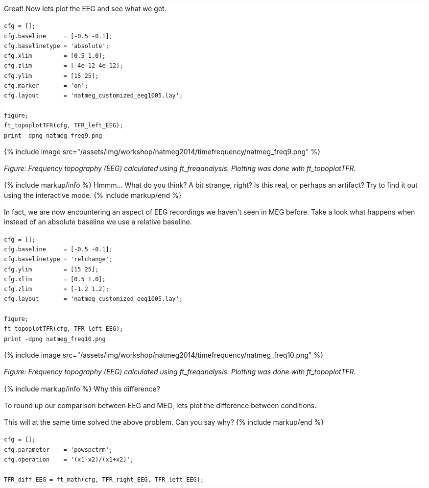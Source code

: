 Great! Now lets plot the EEG and see what we get.

    cfg = [];
    cfg.baseline     = [-0.5 -0.1];
    cfg.baselinetype = 'absolute';
    cfg.xlim         = [0.5 1.0];
    cfg.zlim         = [-4e-12 4e-12];
    cfg.ylim         = [15 25];
    cfg.marker       = 'on';
    cfg.layout       = 'natmeg_customized_eeg1005.lay';

    figure;
    ft_topoplotTFR(cfg, TFR_left_EEG);
    print -dpng natmeg_freq9.png

{% include image src="/assets/img/workshop/natmeg2014/timefrequency/natmeg_freq9.png" %}

_Figure: Frequency topography (EEG) calculated using ft_freqanalysis. Plotting was done with ft_topoplotTFR._

{% include markup/info %}
Hmmm... What do you think? A bit strange, right? Is this real, or perhaps an artifact? Try to find it out using the interactive mode.
{% include markup/end %}

In fact, we are now encountering an aspect of EEG recordings we haven't seen in MEG before. Take a look what happens when instead of an absolute baseline we use a relative baseline.

    cfg = [];
    cfg.baseline     = [-0.5 -0.1];
    cfg.baselinetype = 'relchange';
    cfg.ylim         = [15 25];
    cfg.xlim         = [0.5 1.0];
    cfg.zlim         = [-1.2 1.2];
    cfg.layout       = 'natmeg_customized_eeg1005.lay';

    figure;
    ft_topoplotTFR(cfg, TFR_left_EEG);
    print -dpng natmeg_freq10.png

{% include image src="/assets/img/workshop/natmeg2014/timefrequency/natmeg_freq10.png" %}

_Figure: Frequency topography (EEG) calculated using ft_freqanalysis. Plotting was done with ft_topoplotTFR._

{% include markup/info %}
Why this difference?

To round up our comparison between EEG and MEG, lets plot the difference between conditions.

This will at the same time solved the above problem. Can you say why?
{% include markup/end %}

    cfg = [];
    cfg.parameter    = 'powspctrm';
    cfg.operation    = '(x1-x2)/(x1+x2)';

    TFR_diff_EEG = ft_math(cfg, TFR_right_EEG, TFR_left_EEG);
